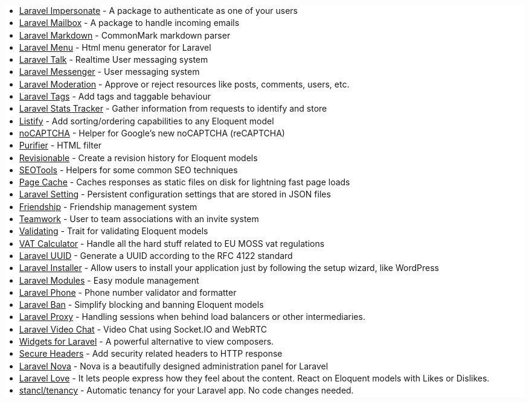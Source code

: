 - [Laravel Impersonate](https://github.com/404labfr/laravel-impersonate) - A package to authenticate as one of your users
- [Laravel Mailbox](https://github.com/beyondcode/laravel-mailbox) - A package to handle incoming emails
- [Laravel Markdown](https://github.com/GrahamCampbell/Laravel-Markdown) - CommonMark markdown parser
- [Laravel Menu](https://github.com/spatie/laravel-menu) - Html menu generator for Laravel
- [Laravel Talk](https://github.com/nahid/talk) - Realtime User messaging system
- [Laravel Messenger](https://github.com/cmgmyr/laravel-messenger) - User messaging system
- [Laravel Moderation](https://github.com/hootlex/laravel-moderation) - Approve or reject resources like posts, comments, users, etc.
- [Laravel Tags](https://github.com/spatie/laravel-tags) - Add tags and taggable behaviour
- [Laravel Stats Tracker](https://github.com/antonioribeiro/tracker) - Gather information from requests to identify and store
- [Listify](https://github.com/lookitsatravis/listify) - Add sorting/ordering capabilities to any Eloquent model
- [noCAPTCHA](https://github.com/ARCANEDEV/noCAPTCHA) - Helper for Google’s new noCAPTCHA (reCAPTCHA)
- [Purifier](https://github.com/mewebstudio/purifier) - HTML filter
- [Revisionable](https://github.com/VentureCraft/revisionable) - Create a revision history for Eloquent models
- [SEOTools](https://github.com/artesaos/seotools) - Helpers for some common SEO techniques
- [Page Cache](https://github.com/JosephSilber/page-cache) - Caches responses as static files on disk for lightning fast page loads
- [Laravel Setting](https://github.com/anlutro/laravel-settings) - Persistent configuration settings that are stored in JSON files
- [Friendship](https://github.com/hootlex/laravel-friendships) - Friendship management system
- [Teamwork](https://github.com/mpociot/teamwork) - User to team associations with an invite system
- [Validating](https://github.com/dwightwatson/validating) - Trait for validating Eloquent models
- [VAT Calculator](https://github.com/mpociot/vat-calculator) - Handle all the hard stuff related to EU MOSS vat regulations
- [Laravel UUID](https://github.com/webpatser/laravel-uuid) - Generate a UUID according to the RFC 4122 standard
- [Laravel Installer](https://github.com/RachidLaasri/LaravelInstaller) - Allow users to install your application just by following the setup wizard, like WordPress
- [Laravel Modules](https://github.com/nWidart/laravel-modules) - Easy module management
- [Laravel Phone](https://github.com/Propaganistas/Laravel-Phone) - Phone number validator and formatter
- [Laravel Ban](https://github.com/cybercog/laravel-ban) - Simplify blocking and banning Eloquent models
- [Laravel Proxy](https://github.com/fideloper/TrustedProxy) - Handling sessions when behind load balancers or other intermediaries.
- [Laravel Video Chat](https://github.com/PHPJunior/laravel-video-chat) - Video Chat using Socket.IO and WebRTC
- [Widgets for Laravel](https://github.com/arrilot/laravel-widgets) - A powerful alternative to view composers.
- [Secure Headers](https://github.com/BePsvPT/secure-headers) - Add security related headers to HTTP response
- [Laravel Nova](https://nova.laravel.com/) - Nova is a beautifully designed administration panel for Laravel
- [Laravel Love](https://github.com/cybercog/laravel-love) - It lets people express how they feel about the content. React on Eloquent models with Likes or Dislikes.
- [stancl/tenancy](https://github.com/stancl/tenancy) - Automatic tenancy for your Laravel app. No code changes needed.
